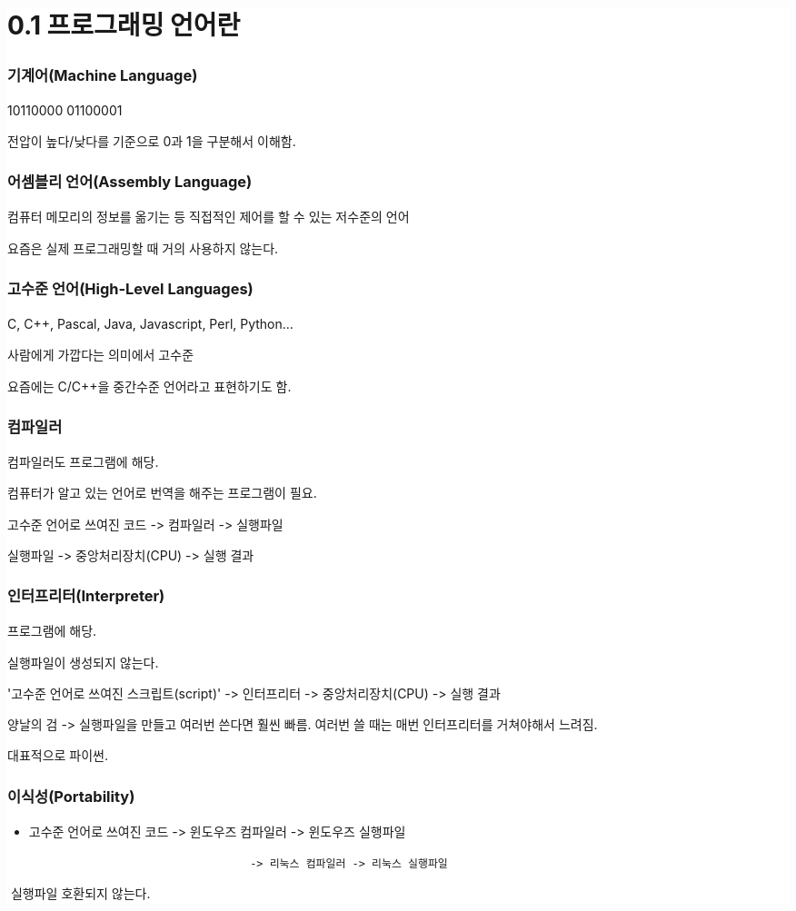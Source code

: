 # 0.1 프로그래밍 언어란

### 기계어(Machine Language)

10110000 01100001

전압이 높다/낮다를 기준으로 0과 1을 구분해서 이해함.



### 어셈블리 언어(Assembly Language)

컴퓨터 메모리의 정보를 옮기는 등 직접적인 제어를 할 수 있는 저수준의 언어

요즘은 실제 프로그래밍할 때 거의 사용하지 않는다.



### 고수준 언어(High-Level Languages)

C, C++, Pascal, Java, Javascript, Perl, Python...

사람에게 가깝다는 의미에서 고수준

요즘에는 C/C++을 중간수준 언어라고 표현하기도 함.



### 컴파일러

컴파일러도 프로그램에 해당.

컴퓨터가 알고 있는 언어로 번역을 해주는 프로그램이 필요.

고수준 언어로 쓰여진 코드 -> 컴파일러 -> 실행파일

실행파일 -> 중앙처리장치(CPU) -> 실행 결과



### 인터프리터(Interpreter)

프로그램에 해당.

실행파일이 생성되지 않는다.

'고수준 언어로 쓰여진 스크립트(script)' -> 인터프리터 -> 중앙처리장치(CPU) -> 실행 결과

양날의 검 -> 실행파일을 만들고 여러번 쓴다면 훨씬 빠름. 여러번 쓸 때는 매번 인터프리터를 거쳐야해서 느려짐.

대표적으로 파이썬.



### 이식성(Portability)

- 고수준 언어로 쓰여진 코드 -> 윈도우즈 컴파일러 -> 윈도우즈 실행파일

 										-> 리눅스 컴파일러 -> 리눅스 실행파일

​	   실행파일 호환되지 않는다.
